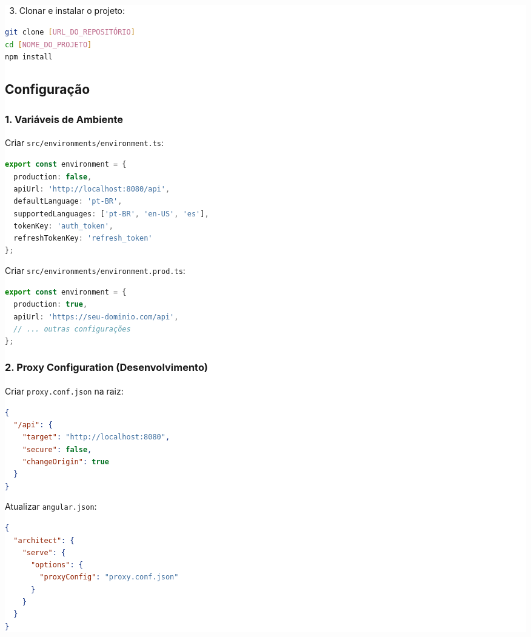 3. Clonar e instalar o projeto:
```bash
git clone [URL_DO_REPOSITÓRIO]
cd [NOME_DO_PROJETO]
npm install
```

## Configuração

### 1. Variáveis de Ambiente

Criar `src/environments/environment.ts`:
```typescript
export const environment = {
  production: false,
  apiUrl: 'http://localhost:8080/api',
  defaultLanguage: 'pt-BR',
  supportedLanguages: ['pt-BR', 'en-US', 'es'],
  tokenKey: 'auth_token',
  refreshTokenKey: 'refresh_token'
};
```

Criar `src/environments/environment.prod.ts`:
```typescript
export const environment = {
  production: true,
  apiUrl: 'https://seu-dominio.com/api',
  // ... outras configurações
};
```

### 2. Proxy Configuration (Desenvolvimento)

Criar `proxy.conf.json` na raiz:
```json
{
  "/api": {
    "target": "http://localhost:8080",
    "secure": false,
    "changeOrigin": true
  }
}
```

Atualizar `angular.json`:
```json
{
  "architect": {
    "serve": {
      "options": {
        "proxyConfig": "proxy.conf.json"
      }
    }
  }
}
```
